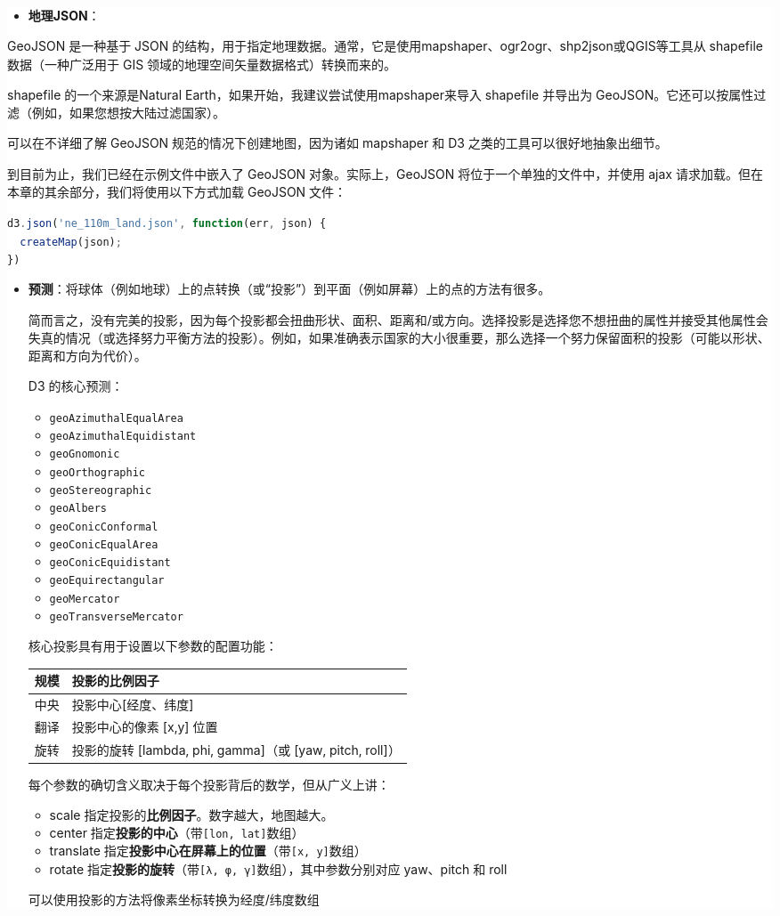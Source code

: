 + **地理JSON**：

GeoJSON 是一种基于 JSON 的结构，用于指定地理数据。通常，它是使用mapshaper、ogr2ogr、shp2json或QGIS等工具从 shapefile 数据（一种广泛用于 GIS 领域的地理空间矢量数据格式）转换而来的。

shapefile 的一个来源是Natural Earth，如果开始，我建议尝试使用mapshaper来导入 shapefile 并导出为 GeoJSON。它还可以按属性过滤（例如，如果您想按大陆过滤国家）。

可以在不详细了解 GeoJSON 规范的情况下创建地图，因为诸如 mapshaper 和 D3 之类的工具可以很好地抽象出细节。

到目前为止，我们已经在示例文件中嵌入了 GeoJSON 对象。实际上，GeoJSON 将位于一个单独的文件中，并使用 ajax 请求加载。但在本章的其余部分，我们将使用以下方式加载 GeoJSON 文件：

```js
d3.json('ne_110m_land.json', function(err, json) {
  createMap(json);
})
```

+ **预测**：将球体（例如地球）上的点转换（或“投影”）到平面（例如屏幕）上的点的方法有很多。

  简而言之，没有完美的投影，因为每个投影都会扭曲形状、面积、距离和/或方向。选择投影是选择您不想扭曲的属性并接受其他属性会失真的情况（或选择努力平衡方法的投影）。例如，如果准确表示国家的大小很重要，那么选择一个努力保留面积的投影（可能以形状、距离和方向为代价）。

  D3 的核心预测：

  - `geoAzimuthalEqualArea`
  - `geoAzimuthalEquidistant`
  - `geoGnomonic`
  - `geoOrthographic`
  - `geoStereographic`
  - `geoAlbers`
  - `geoConicConformal`
  - `geoConicEqualArea`
  - `geoConicEquidistant`
  - `geoEquirectangular`
  - `geoMercator`
  - `geoTransverseMercator`

  核心投影具有用于设置以下参数的配置功能：

  | 规模 | 投影的比例因子                                           |
  | ---- | -------------------------------------------------------- |
  | 中央 | 投影中心[经度、纬度]                                     |
  | 翻译 | 投影中心的像素 [x,y] 位置                                |
  | 旋转 | 投影的旋转 [lambda, phi, gamma]（或 [yaw, pitch, roll]） |

  每个参数的确切含义取决于每个投影背后的数学，但从广义上讲：

  - scale 指定投影的**比例因子**。数字越大，地图越大。
  - center 指定**投影的中心**（带`[lon, lat]`数组）
  - translate 指定**投影中心在屏幕上的位置**（带`[x, y]`数组）
  - rotate 指定**投影的旋转**（带`[λ, φ, γ]`数组），其中参数分别对应 yaw、pitch 和 roll

  可以使用投影的方法将像素坐标转换为经度/纬度数组
